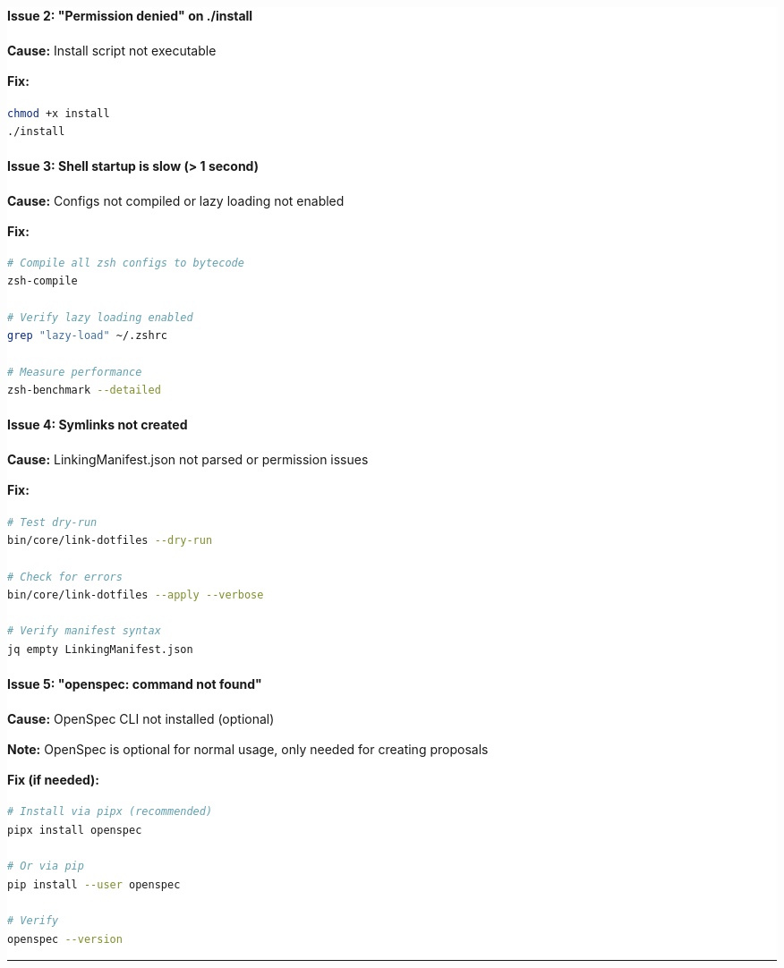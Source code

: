 #### Issue 2: "Permission denied" on ./install

**Cause:** Install script not executable

**Fix:**
```bash
chmod +x install
./install
```

#### Issue 3: Shell startup is slow (> 1 second)

**Cause:** Configs not compiled or lazy loading not enabled

**Fix:**
```bash
# Compile all zsh configs to bytecode
zsh-compile

# Verify lazy loading enabled
grep "lazy-load" ~/.zshrc

# Measure performance
zsh-benchmark --detailed
```

#### Issue 4: Symlinks not created

**Cause:** LinkingManifest.json not parsed or permission issues

**Fix:**
```bash
# Test dry-run
bin/core/link-dotfiles --dry-run

# Check for errors
bin/core/link-dotfiles --apply --verbose

# Verify manifest syntax
jq empty LinkingManifest.json
```

#### Issue 5: "openspec: command not found"

**Cause:** OpenSpec CLI not installed (optional)

**Note:** OpenSpec is optional for normal usage, only needed for creating proposals

**Fix (if needed):**
```bash
# Install via pipx (recommended)
pipx install openspec

# Or via pip
pip install --user openspec

# Verify
openspec --version
```

---